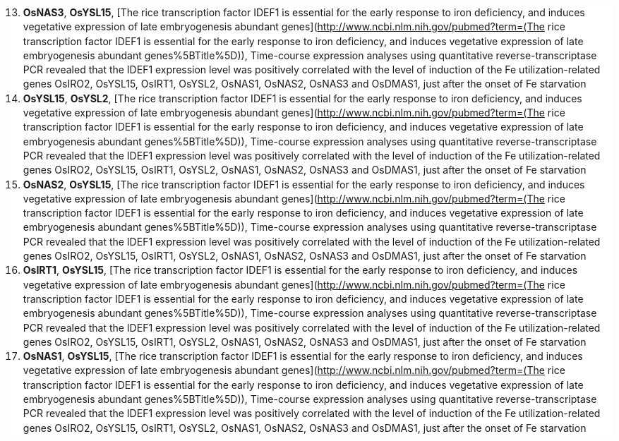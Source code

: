 13. __OsNAS3__, __OsYSL15__, [The rice transcription factor IDEF1 is essential for the early response to iron deficiency, and induces vegetative expression of late embryogenesis abundant genes](http://www.ncbi.nlm.nih.gov/pubmed?term=(The rice transcription factor IDEF1 is essential for the early response to iron deficiency, and induces vegetative expression of late embryogenesis abundant genes%5BTitle%5D)),  Time-course expression analyses using quantitative reverse-transcriptase PCR revealed that the IDEF1 expression level was positively correlated with the level of induction of the Fe utilization-related genes OsIRO2, OsYSL15, OsIRT1, OsYSL2, OsNAS1, OsNAS2, OsNAS3 and OsDMAS1, just after the onset of Fe starvation
14. __OsYSL15__, __OsYSL2__, [The rice transcription factor IDEF1 is essential for the early response to iron deficiency, and induces vegetative expression of late embryogenesis abundant genes](http://www.ncbi.nlm.nih.gov/pubmed?term=(The rice transcription factor IDEF1 is essential for the early response to iron deficiency, and induces vegetative expression of late embryogenesis abundant genes%5BTitle%5D)),  Time-course expression analyses using quantitative reverse-transcriptase PCR revealed that the IDEF1 expression level was positively correlated with the level of induction of the Fe utilization-related genes OsIRO2, OsYSL15, OsIRT1, OsYSL2, OsNAS1, OsNAS2, OsNAS3 and OsDMAS1, just after the onset of Fe starvation
15. __OsNAS2__, __OsYSL15__, [The rice transcription factor IDEF1 is essential for the early response to iron deficiency, and induces vegetative expression of late embryogenesis abundant genes](http://www.ncbi.nlm.nih.gov/pubmed?term=(The rice transcription factor IDEF1 is essential for the early response to iron deficiency, and induces vegetative expression of late embryogenesis abundant genes%5BTitle%5D)),  Time-course expression analyses using quantitative reverse-transcriptase PCR revealed that the IDEF1 expression level was positively correlated with the level of induction of the Fe utilization-related genes OsIRO2, OsYSL15, OsIRT1, OsYSL2, OsNAS1, OsNAS2, OsNAS3 and OsDMAS1, just after the onset of Fe starvation
16. __OsIRT1__, __OsYSL15__, [The rice transcription factor IDEF1 is essential for the early response to iron deficiency, and induces vegetative expression of late embryogenesis abundant genes](http://www.ncbi.nlm.nih.gov/pubmed?term=(The rice transcription factor IDEF1 is essential for the early response to iron deficiency, and induces vegetative expression of late embryogenesis abundant genes%5BTitle%5D)),  Time-course expression analyses using quantitative reverse-transcriptase PCR revealed that the IDEF1 expression level was positively correlated with the level of induction of the Fe utilization-related genes OsIRO2, OsYSL15, OsIRT1, OsYSL2, OsNAS1, OsNAS2, OsNAS3 and OsDMAS1, just after the onset of Fe starvation
17. __OsNAS1__, __OsYSL15__, [The rice transcription factor IDEF1 is essential for the early response to iron deficiency, and induces vegetative expression of late embryogenesis abundant genes](http://www.ncbi.nlm.nih.gov/pubmed?term=(The rice transcription factor IDEF1 is essential for the early response to iron deficiency, and induces vegetative expression of late embryogenesis abundant genes%5BTitle%5D)),  Time-course expression analyses using quantitative reverse-transcriptase PCR revealed that the IDEF1 expression level was positively correlated with the level of induction of the Fe utilization-related genes OsIRO2, OsYSL15, OsIRT1, OsYSL2, OsNAS1, OsNAS2, OsNAS3 and OsDMAS1, just after the onset of Fe starvation


